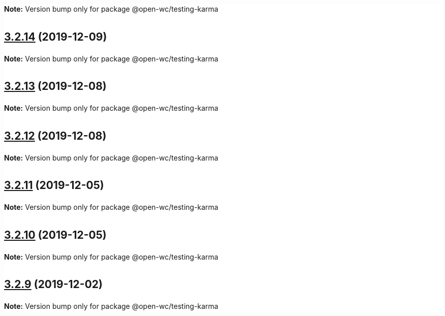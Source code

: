 **Note:** Version bump only for package @open-wc/testing-karma





## [3.2.14](https://github.com/open-wc/open-wc/compare/@open-wc/testing-karma@3.2.13...@open-wc/testing-karma@3.2.14) (2019-12-09)

**Note:** Version bump only for package @open-wc/testing-karma





## [3.2.13](https://github.com/open-wc/open-wc/compare/@open-wc/testing-karma@3.2.12...@open-wc/testing-karma@3.2.13) (2019-12-08)

**Note:** Version bump only for package @open-wc/testing-karma





## [3.2.12](https://github.com/open-wc/open-wc/compare/@open-wc/testing-karma@3.2.11...@open-wc/testing-karma@3.2.12) (2019-12-08)

**Note:** Version bump only for package @open-wc/testing-karma





## [3.2.11](https://github.com/open-wc/open-wc/compare/@open-wc/testing-karma@3.2.10...@open-wc/testing-karma@3.2.11) (2019-12-05)

**Note:** Version bump only for package @open-wc/testing-karma





## [3.2.10](https://github.com/open-wc/open-wc/compare/@open-wc/testing-karma@3.2.9...@open-wc/testing-karma@3.2.10) (2019-12-05)

**Note:** Version bump only for package @open-wc/testing-karma





## [3.2.9](https://github.com/open-wc/open-wc/compare/@open-wc/testing-karma@3.2.8...@open-wc/testing-karma@3.2.9) (2019-12-02)

**Note:** Version bump only for package @open-wc/testing-karma
